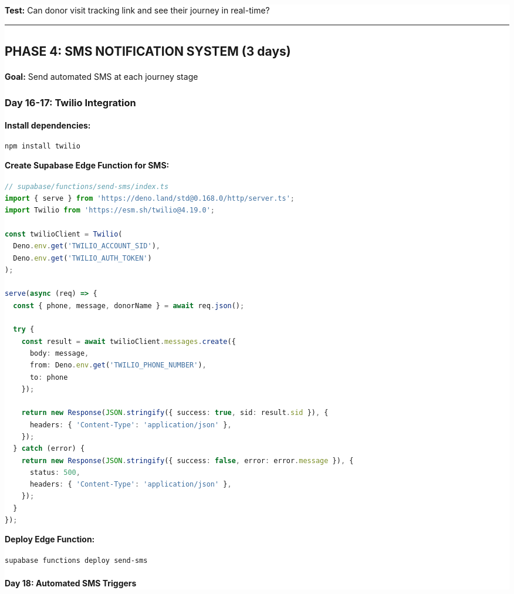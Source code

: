 
**Test:** Can donor visit tracking link and see their journey in real-time?

---

## **PHASE 4: SMS NOTIFICATION SYSTEM (3 days)**
**Goal:** Send automated SMS at each journey stage

### Day 16-17: Twilio Integration

**Install dependencies:**
```bash
npm install twilio
```

**Create Supabase Edge Function for SMS:**
```typescript
// supabase/functions/send-sms/index.ts
import { serve } from 'https://deno.land/std@0.168.0/http/server.ts';
import Twilio from 'https://esm.sh/twilio@4.19.0';

const twilioClient = Twilio(
  Deno.env.get('TWILIO_ACCOUNT_SID'),
  Deno.env.get('TWILIO_AUTH_TOKEN')
);

serve(async (req) => {
  const { phone, message, donorName } = await req.json();

  try {
    const result = await twilioClient.messages.create({
      body: message,
      from: Deno.env.get('TWILIO_PHONE_NUMBER'),
      to: phone
    });

    return new Response(JSON.stringify({ success: true, sid: result.sid }), {
      headers: { 'Content-Type': 'application/json' },
    });
  } catch (error) {
    return new Response(JSON.stringify({ success: false, error: error.message }), {
      status: 500,
      headers: { 'Content-Type': 'application/json' },
    });
  }
});
```

**Deploy Edge Function:**
```bash
supabase functions deploy send-sms
```

#### Day 18: Automated SMS Triggers
